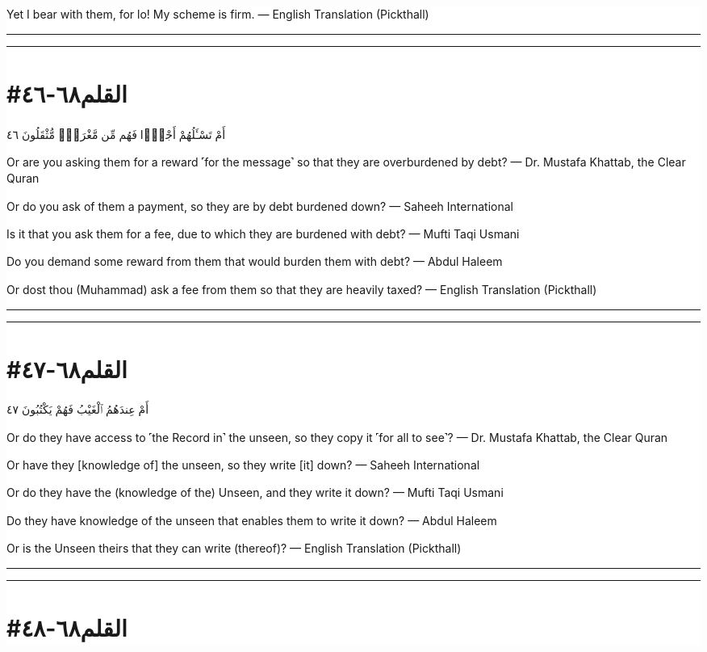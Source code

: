 Yet I bear with them, for lo! My scheme is firm.
— English Translation (Pickthall)


---
---

# #القلم٦٨-٤٦

أَمْ تَسْـَٔلُهُمْ أَجْرًۭا فَهُم مِّن مَّغْرَمٍۢ مُّثْقَلُونَ ٤٦


Or are you asking them for a reward ˹for the message˺ so that they are overburdened by debt?
— Dr. Mustafa Khattab, the Clear Quran

Or do you ask of them a payment, so they are by debt burdened down?
— Saheeh International

Is it that you ask them for a fee, due to which they are burdened with debt?
— Mufti Taqi Usmani

Do you demand some reward from them that would burden them with debt?
— Abdul Haleem

Or dost thou (Muhammad) ask a fee from them so that they are heavily taxed?
— English Translation (Pickthall)


---
---

# #القلم٦٨-٤٧

أَمْ عِندَهُمُ ٱلْغَيْبُ فَهُمْ يَكْتُبُونَ ٤٧


Or do they have access to ˹the Record in˺ the unseen, so they copy it ˹for all to see˺?
— Dr. Mustafa Khattab, the Clear Quran

Or have they [knowledge of] the unseen, so they write [it] down?
— Saheeh International

Or do they have the (knowledge of the) Unseen, and they write it down?
— Mufti Taqi Usmani

Do they have knowledge of the unseen that enables them to write it down?
— Abdul Haleem

Or is the Unseen theirs that they can write (thereof)?
— English Translation (Pickthall)


---
---

# #القلم٦٨-٤٨
